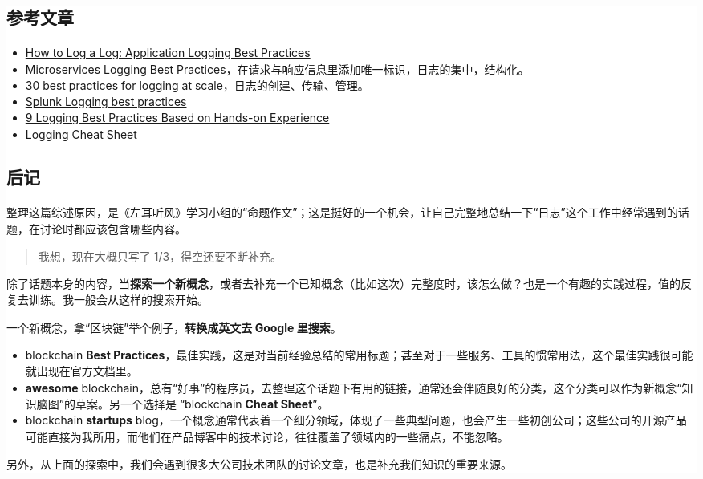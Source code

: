 ## 参考文章

- [How to Log a Log: Application Logging Best Practices](https://logz.io/blog/logging-best-practices/)
- [Microservices Logging Best Practices](https://blog.scalyr.com/2018/08/microservices-logging-best-practices/)，在请求与响应信息里添加唯一标识，日志的集中，结构化。
- [30 best practices for logging at scale](https://www.loggly.com/blog/30-best-practices-logging-scale/)，日志的创建、传输、管理。
- [Splunk Logging best practices](http://dev.splunk.com/view/logging/SP-CAAAFCK)
- [9 Logging Best Practices Based on Hands-on Experience](https://www.loomsystems.com/blog/single-post/2017/01/26/9-logging-best-practices-based-on-hands-on-experience)
- [Logging Cheat Sheet](https://www.owasp.org/index.php/Logging_Cheat_Sheet)

## 后记

整理这篇综述原因，是《左耳听风》学习小组的“命题作文”；这是挺好的一个机会，让自己完整地总结一下“日志”这个工作中经常遇到的话题，在讨论时都应该包含哪些内容。

> 我想，现在大概只写了 1/3，得空还要不断补充。

除了话题本身的内容，当**探索一个新概念**，或者去补充一个已知概念（比如这次）完整度时，该怎么做？也是一个有趣的实践过程，值的反复去训练。我一般会从这样的搜索开始。

一个新概念，拿“区块链”举个例子，**转换成英文去 Google 里搜索**。

- blockchain **Best Practices**，最佳实践，这是对当前经验总结的常用标题；甚至对于一些服务、工具的惯常用法，这个最佳实践很可能就出现在官方文档里。
- **awesome** blockchain，总有“好事”的程序员，去整理这个话题下有用的链接，通常还会伴随良好的分类，这个分类可以作为新概念“知识脑图”的草案。另一个选择是 “blockchain **Cheat Sheet**”。
- blockchain **startups** blog，一个概念通常代表着一个细分领域，体现了一些典型问题，也会产生一些初创公司；这些公司的开源产品可能直接为我所用，而他们在产品博客中的技术讨论，往往覆盖了领域内的一些痛点，不能忽略。

另外，从上面的探索中，我们会遇到很多大公司技术团队的讨论文章，也是补充我们知识的重要来源。
